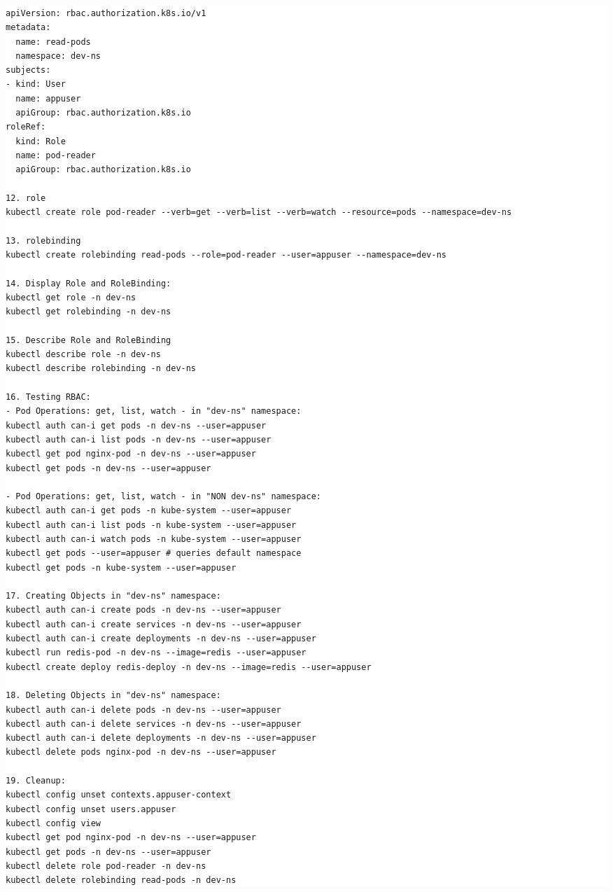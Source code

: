 ```
apiVersion: rbac.authorization.k8s.io/v1
metadata:
  name: read-pods
  namespace: dev-ns
subjects:
- kind: User
  name: appuser 
  apiGroup: rbac.authorization.k8s.io
roleRef:
  kind: Role 
  name: pod-reader 
  apiGroup: rbac.authorization.k8s.io

12. role
kubectl create role pod-reader --verb=get --verb=list --verb=watch --resource=pods --namespace=dev-ns

13. rolebinding
kubectl create rolebinding read-pods --role=pod-reader --user=appuser --namespace=dev-ns

14. Display Role and RoleBinding:
kubectl get role -n dev-ns
kubectl get rolebinding -n dev-ns

15. Describe Role and RoleBinding
kubectl describe role -n dev-ns
kubectl describe rolebinding -n dev-ns

16. Testing RBAC:
- Pod Operations: get, list, watch - in "dev-ns" namespace:
kubectl auth can-i get pods -n dev-ns --user=appuser
kubectl auth can-i list pods -n dev-ns --user=appuser
kubectl get pod nginx-pod -n dev-ns --user=appuser
kubectl get pods -n dev-ns --user=appuser

- Pod Operations: get, list, watch - in "NON dev-ns" namespace:
kubectl auth can-i get pods -n kube-system --user=appuser
kubectl auth can-i list pods -n kube-system --user=appuser
kubectl auth can-i watch pods -n kube-system --user=appuser
kubectl get pods --user=appuser # queries default namespace
kubectl get pods -n kube-system --user=appuser

17. Creating Objects in "dev-ns" namespace: 
kubectl auth can-i create pods -n dev-ns --user=appuser
kubectl auth can-i create services -n dev-ns --user=appuser
kubectl auth can-i create deployments -n dev-ns --user=appuser
kubectl run redis-pod -n dev-ns --image=redis --user=appuser
kubectl create deploy redis-deploy -n dev-ns --image=redis --user=appuser

18. Deleting Objects in "dev-ns" namespace: 
kubectl auth can-i delete pods -n dev-ns --user=appuser
kubectl auth can-i delete services -n dev-ns --user=appuser
kubectl auth can-i delete deployments -n dev-ns --user=appuser
kubectl delete pods nginx-pod -n dev-ns --user=appuser

19. Cleanup:
kubectl config unset contexts.appuser-context
kubectl config unset users.appuser
kubectl config view
kubectl get pod nginx-pod -n dev-ns --user=appuser
kubectl get pods -n dev-ns --user=appuser
kubectl delete role pod-reader -n dev-ns
kubectl delete rolebinding read-pods -n dev-ns
```